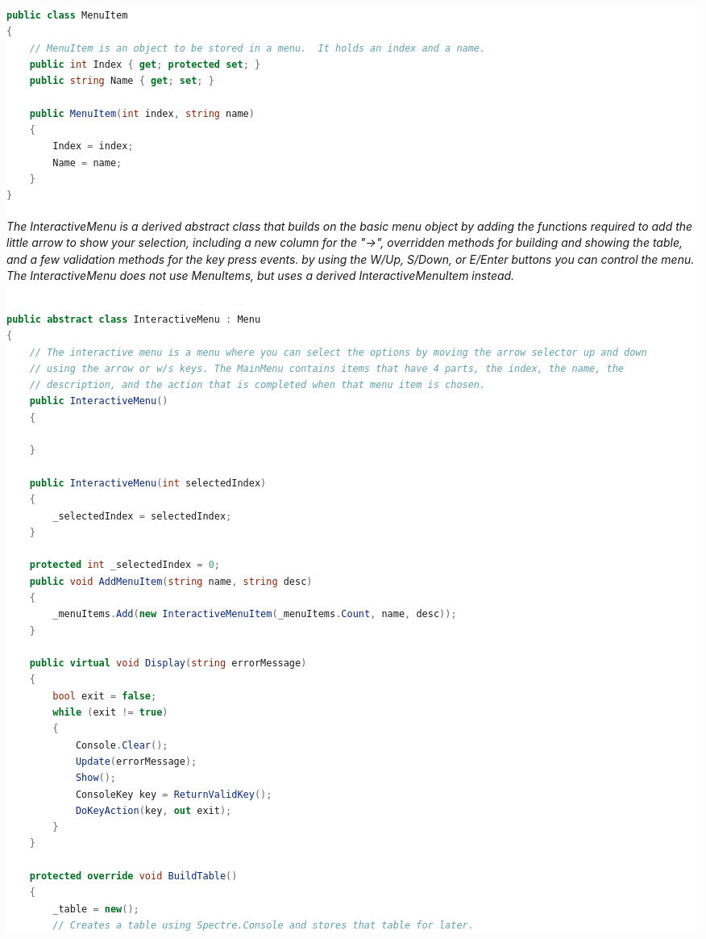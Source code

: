 ```csharp
public class MenuItem
{
    // MenuItem is an object to be stored in a menu.  It holds an index and a name.
    public int Index { get; protected set; }
    public string Name { get; set; }

    public MenuItem(int index, string name)
    {
        Index = index;
        Name = name;
    }
}
```
###### The InteractiveMenu is a derived abstract class that builds on the basic menu object by adding the functions required to add the little arrow to show your selection, including a new column for the "->", overridden methods for building and showing the table, and a few validation methods for the key press events.  by using the W/Up, S/Down, or E/Enter buttons you can control the menu.  The InteractiveMenu does not use MenuItems, but uses a derived InteractiveMenuItem instead. 
```csharp
public abstract class InteractiveMenu : Menu
{
    // The interactive menu is a menu where you can select the options by moving the arrow selector up and down
    // using the arrow or w/s keys. The MainMenu contains items that have 4 parts, the index, the name, the
    // description, and the action that is completed when that menu item is chosen.
    public InteractiveMenu()
    {

    }

    public InteractiveMenu(int selectedIndex)
    {
        _selectedIndex = selectedIndex;
    }

    protected int _selectedIndex = 0;
    public void AddMenuItem(string name, string desc)
    {
        _menuItems.Add(new InteractiveMenuItem(_menuItems.Count, name, desc));
    }

    public virtual void Display(string errorMessage)
    {
        bool exit = false;
        while (exit != true)
        {
            Console.Clear();
            Update(errorMessage);
            Show();
            ConsoleKey key = ReturnValidKey();
            DoKeyAction(key, out exit);
        }
    }

    protected override void BuildTable()
    {
        _table = new();
        // Creates a table using Spectre.Console and stores that table for later.
```